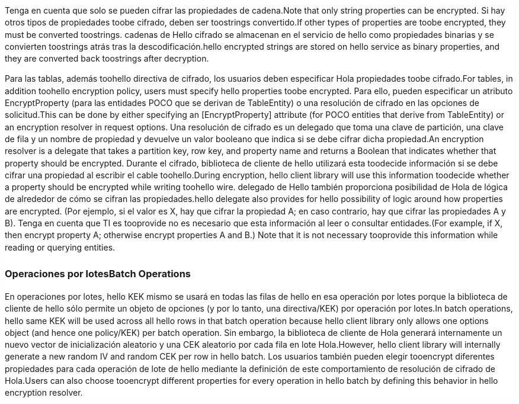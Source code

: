 <span data-ttu-id="2aa6b-171">Tenga en cuenta que solo se pueden cifrar las propiedades de cadena.</span><span class="sxs-lookup"><span data-stu-id="2aa6b-171">Note that only string properties can be encrypted.</span></span> <span data-ttu-id="2aa6b-172">Si hay otros tipos de propiedades toobe cifrado, deben ser toostrings convertido.</span><span class="sxs-lookup"><span data-stu-id="2aa6b-172">If other types of properties are toobe encrypted, they must be converted toostrings.</span></span> <span data-ttu-id="2aa6b-173">cadenas de Hello cifrado se almacenan en el servicio de hello como propiedades binarias y se convierten toostrings atrás tras la descodificación.</span><span class="sxs-lookup"><span data-stu-id="2aa6b-173">hello encrypted strings are stored on hello service as binary properties, and they are converted back toostrings after decryption.</span></span>

<span data-ttu-id="2aa6b-174">Para las tablas, además toohello directiva de cifrado, los usuarios deben especificar Hola propiedades toobe cifrado.</span><span class="sxs-lookup"><span data-stu-id="2aa6b-174">For tables, in addition toohello encryption policy, users must specify hello properties toobe encrypted.</span></span> <span data-ttu-id="2aa6b-175">Para ello, pueden especificar un atributo EncryptProperty (para las entidades POCO que se derivan de TableEntity) o una resolución de cifrado en las opciones de solicitud.</span><span class="sxs-lookup"><span data-stu-id="2aa6b-175">This can be done by either specifying an [EncryptProperty] attribute (for POCO entities that derive from TableEntity) or an encryption resolver in request options.</span></span> <span data-ttu-id="2aa6b-176">Una resolución de cifrado es un delegado que toma una clave de partición, una clave de fila y un nombre de propiedad y devuelve un valor booleano que indica si se debe cifrar dicha propiedad.</span><span class="sxs-lookup"><span data-stu-id="2aa6b-176">An encryption resolver is a delegate that takes a partition key, row key, and property name and returns a Boolean that indicates whether that property should be encrypted.</span></span> <span data-ttu-id="2aa6b-177">Durante el cifrado, biblioteca de cliente de hello utilizará esta toodecide información si se debe cifrar una propiedad al escribir el cable toohello.</span><span class="sxs-lookup"><span data-stu-id="2aa6b-177">During encryption, hello client library will use this information toodecide whether a property should be encrypted while writing toohello wire.</span></span> <span data-ttu-id="2aa6b-178">delegado de Hello también proporciona posibilidad de Hola de lógica de alrededor de cómo se cifran las propiedades.</span><span class="sxs-lookup"><span data-stu-id="2aa6b-178">hello delegate also provides for hello possibility of logic around how properties are encrypted.</span></span> <span data-ttu-id="2aa6b-179">(Por ejemplo, si el valor es X, hay que cifrar la propiedad A; en caso contrario, hay que cifrar las propiedades A y B). Tenga en cuenta que TI es tooprovide no es necesario que esta información al leer o consultar entidades.</span><span class="sxs-lookup"><span data-stu-id="2aa6b-179">(For example, if X, then encrypt property A; otherwise encrypt properties A and B.) Note that it is not necessary tooprovide this information while reading or querying entities.</span></span>

### <a name="batch-operations"></a><span data-ttu-id="2aa6b-180">Operaciones por lotes</span><span class="sxs-lookup"><span data-stu-id="2aa6b-180">Batch Operations</span></span>
<span data-ttu-id="2aa6b-181">En operaciones por lotes, hello KEK mismo se usará en todas las filas de hello en esa operación por lotes porque la biblioteca de cliente de hello sólo permite un objeto de opciones (y por lo tanto, una directiva/KEK) por operación por lotes.</span><span class="sxs-lookup"><span data-stu-id="2aa6b-181">In batch operations, hello same KEK will be used across all hello rows in that batch operation because hello client library only allows one options object (and hence one policy/KEK) per batch operation.</span></span> <span data-ttu-id="2aa6b-182">Sin embargo, la biblioteca de cliente de Hola generará internamente un nuevo vector de inicialización aleatorio y una CEK aleatorio por cada fila en lote Hola.</span><span class="sxs-lookup"><span data-stu-id="2aa6b-182">However, hello client library will internally generate a new random IV and random CEK per row in hello batch.</span></span> <span data-ttu-id="2aa6b-183">Los usuarios también pueden elegir tooencrypt diferentes propiedades para cada operación de lote de hello mediante la definición de este comportamiento de resolución de cifrado de Hola.</span><span class="sxs-lookup"><span data-stu-id="2aa6b-183">Users can also choose tooencrypt different properties for every operation in hello batch by defining this behavior in hello encryption resolver.</span></span>
